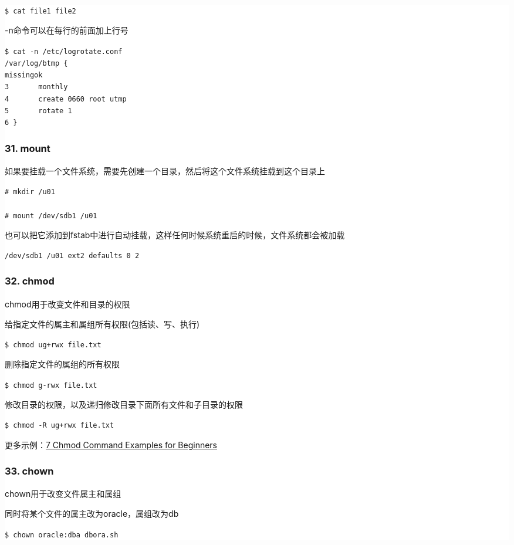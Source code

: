     $ cat file1 file2
    

-n命令可以在每行的前面加上行号

    $ cat -n /etc/logrotate.conf
    /var/log/btmp {
    missingok
    3	    monthly
    4	    create 0660 root utmp
    5	    rotate 1
    6 }
    

### 31\. mount


如果要挂载一个文件系统，需要先创建一个目录，然后将这个文件系统挂载到这个目录上

    # mkdir /u01
    
    # mount /dev/sdb1 /u01
    

也可以把它添加到fstab中进行自动挂载，这样任何时候系统重启的时候，文件系统都会被加载

    /dev/sdb1 /u01 ext2 defaults 0 2
    

### 32\. chmod


chmod用于改变文件和目录的权限

给指定文件的属主和属组所有权限(包括读、写、执行)

    $ chmod ug+rwx file.txt
    

删除指定文件的属组的所有权限

    $ chmod g-rwx file.txt
    

修改目录的权限，以及递归修改目录下面所有文件和子目录的权限

    $ chmod -R ug+rwx file.txt
    

更多示例：[7 Chmod Command Examples for Beginners](http://link.zhihu.com/?target=http%3A//www.thegeekstuff.com/2010/06/chmod-command-examples/)

### 33\. chown


chown用于改变文件属主和属组

同时将某个文件的属主改为oracle，属组改为db

    $ chown oracle:dba dbora.sh
    